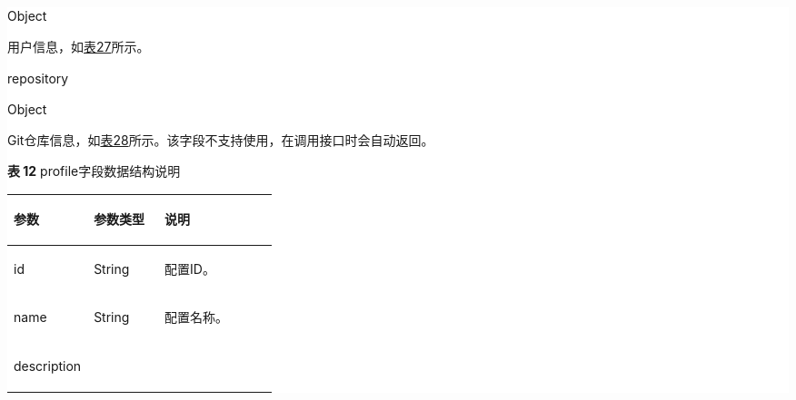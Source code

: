 </td>
<td class="cellrowborder" valign="top" width="16.58165816581658%" headers="mcps1.2.4.1.2 "><p id="p19986179162317"><a name="p19986179162317"></a><a name="p19986179162317"></a>Object</p>
</td>
<td class="cellrowborder" valign="top" width="53.4953495349535%" headers="mcps1.2.4.1.3 "><p id="p9986392237"><a name="p9986392237"></a><a name="p9986392237"></a>用户信息，如<a href="#table478950164319">表27</a>所示。</p>
</td>
</tr>
<tr id="row139921718142315"><td class="cellrowborder" valign="top" width="29.92299229922992%" headers="mcps1.2.4.1.1 "><p id="p1099213187237"><a name="p1099213187237"></a><a name="p1099213187237"></a>repository</p>
</td>
<td class="cellrowborder" valign="top" width="16.58165816581658%" headers="mcps1.2.4.1.2 "><p id="p099281882320"><a name="p099281882320"></a><a name="p099281882320"></a>Object</p>
</td>
<td class="cellrowborder" valign="top" width="53.4953495349535%" headers="mcps1.2.4.1.3 "><p id="p1899211822319"><a name="p1899211822319"></a><a name="p1899211822319"></a>Git仓库信息，如<a href="#table63971252184512">表28</a>所示。该字段不支持使用，在调用接口时会自动返回。</p>
</td>
</tr>
</tbody>
</table>

**表 12**  profile字段数据结构说明

<a name="table14360146192514"></a>
<table><thead align="left"><tr id="row17377154692518"><th class="cellrowborder" valign="top" width="30.273027302730277%" id="mcps1.2.4.1.1"><p id="p0383134620255"><a name="p0383134620255"></a><a name="p0383134620255"></a>参数</p>
</th>
<th class="cellrowborder" valign="top" width="26.782678267826782%" id="mcps1.2.4.1.2"><p id="p143881746112514"><a name="p143881746112514"></a><a name="p143881746112514"></a>参数类型</p>
</th>
<th class="cellrowborder" valign="top" width="42.94429442944294%" id="mcps1.2.4.1.3"><p id="p20394154614251"><a name="p20394154614251"></a><a name="p20394154614251"></a>说明</p>
</th>
</tr>
</thead>
<tbody><tr id="row18397846182519"><td class="cellrowborder" valign="top" width="30.273027302730277%" headers="mcps1.2.4.1.1 "><p id="p66251049393"><a name="p66251049393"></a><a name="p66251049393"></a>id</p>
</td>
<td class="cellrowborder" valign="top" width="26.782678267826782%" headers="mcps1.2.4.1.2 "><p id="p196281949293"><a name="p196281949293"></a><a name="p196281949293"></a>String</p>
</td>
<td class="cellrowborder" valign="top" width="42.94429442944294%" headers="mcps1.2.4.1.3 "><p id="p56329492917"><a name="p56329492917"></a><a name="p56329492917"></a>配置ID。</p>
</td>
</tr>
<tr id="row134131746112514"><td class="cellrowborder" valign="top" width="30.273027302730277%" headers="mcps1.2.4.1.1 "><p id="p1363804915919"><a name="p1363804915919"></a><a name="p1363804915919"></a>name</p>
</td>
<td class="cellrowborder" valign="top" width="26.782678267826782%" headers="mcps1.2.4.1.2 "><p id="p2064212496916"><a name="p2064212496916"></a><a name="p2064212496916"></a>String</p>
</td>
<td class="cellrowborder" valign="top" width="42.94429442944294%" headers="mcps1.2.4.1.3 "><p id="p1964764915913"><a name="p1964764915913"></a><a name="p1964764915913"></a>配置名称。</p>
</td>
</tr>
<tr id="row1331225418919"><td class="cellrowborder" valign="top" width="30.273027302730277%" headers="mcps1.2.4.1.1 "><p id="p719716168106"><a name="p719716168106"></a><a name="p719716168106"></a>description</p>